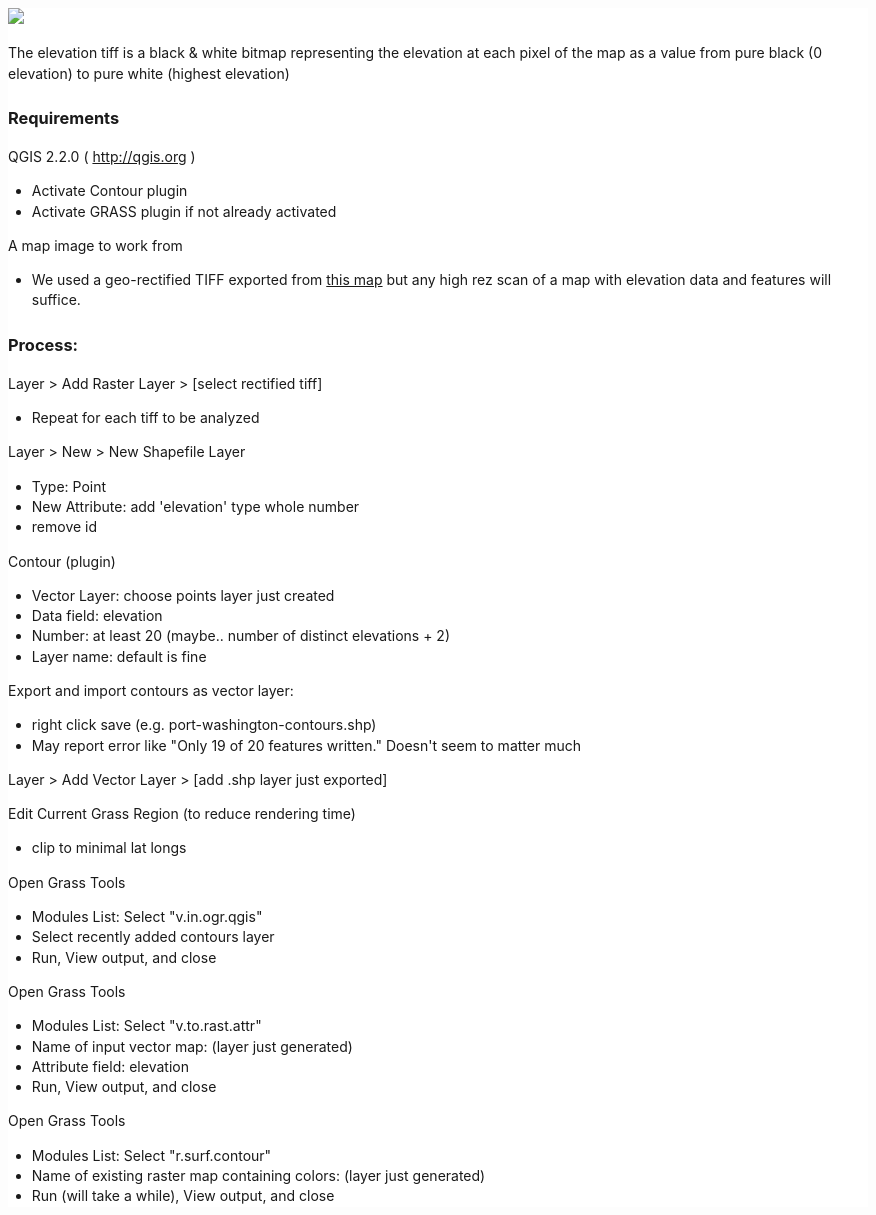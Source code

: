 [<img src="img/elevation-thumb.png"/>](img/elevation.png)

The elevation tiff is a black & white bitmap representing the elevation at each pixel of the map as a value from pure black (0 elevation) to pure white (highest elevation)

### Requirements

QGIS 2.2.0 ( http://qgis.org )
 - Activate Contour plugin
 - Activate GRASS plugin if not already activated 

A map image to work from
 - We used a geo-rectified TIFF exported from [this map](http://maps.nypl.org/warper/maps/16089#Rectify_tab) but any high rez scan of a map with elevation data and features will suffice.

### Process:

Layer > Add Raster Layer > [select rectified tiff]
 - Repeat for each tiff to be analyzed

Layer > New > New Shapefile Layer
 - Type: Point
 - New Attribute: add 'elevation' type whole number
 - remove id

Contour (plugin)
 - Vector Layer: choose points layer just created
 - Data field: elevation
 - Number: at least 20 (maybe.. number of distinct elevations + 2)
 - Layer name: default is fine

Export and import contours as vector layer:
 - right click save (e.g. port-washington-contours.shp)
 - May report error like "Only 19 of 20 features written." Doesn't seem to matter much

Layer > Add Vector Layer > [add .shp layer just exported]

Edit Current Grass Region (to reduce rendering time)
 - clip to minimal lat longs

Open Grass Tools
 - Modules List: Select "v.in.ogr.qgis"
 - Select recently added contours layer
 - Run, View output, and close

Open Grass Tools
 - Modules List: Select "v.to.rast.attr"
 - Name of input vector map: (layer just generated)
 - Attribute field: elevation
 - Run, View output, and close

Open Grass Tools
 - Modules List: Select "r.surf.contour"
 - Name of existing raster map containing colors: (layer just generated)
 - Run (will take a while), View output, and close
